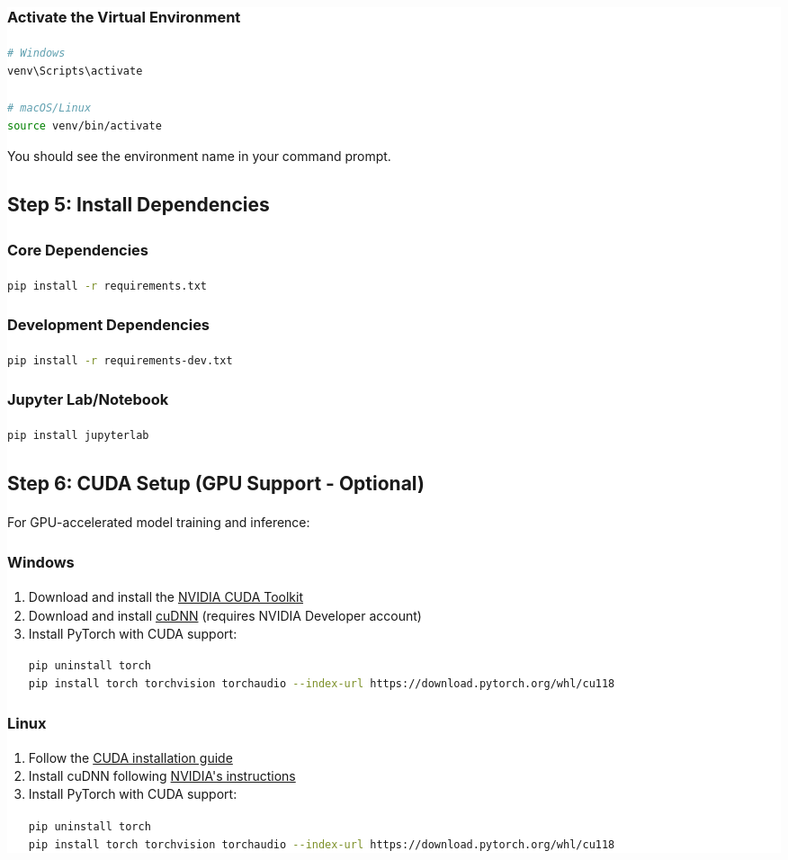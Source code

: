 ### Activate the Virtual Environment

```bash
# Windows
venv\Scripts\activate

# macOS/Linux
source venv/bin/activate
```

You should see the environment name in your command prompt.

## Step 5: Install Dependencies

### Core Dependencies

```bash
pip install -r requirements.txt
```

### Development Dependencies

```bash
pip install -r requirements-dev.txt
```

### Jupyter Lab/Notebook

```bash
pip install jupyterlab
```

## Step 6: CUDA Setup (GPU Support - Optional)

For GPU-accelerated model training and inference:

### Windows

1. Download and install the [NVIDIA CUDA Toolkit](https://developer.nvidia.com/cuda-downloads)
2. Download and install [cuDNN](https://developer.nvidia.com/cudnn) (requires NVIDIA Developer account)
3. Install PyTorch with CUDA support:
   ```bash
   pip uninstall torch
   pip install torch torchvision torchaudio --index-url https://download.pytorch.org/whl/cu118
   ```

### Linux

1. Follow the [CUDA installation guide](https://docs.nvidia.com/cuda/cuda-installation-guide-linux/index.html)
2. Install cuDNN following [NVIDIA's instructions](https://docs.nvidia.com/deeplearning/cudnn/install-guide/index.html)
3. Install PyTorch with CUDA support:
   ```bash
   pip uninstall torch
   pip install torch torchvision torchaudio --index-url https://download.pytorch.org/whl/cu118
   ```
